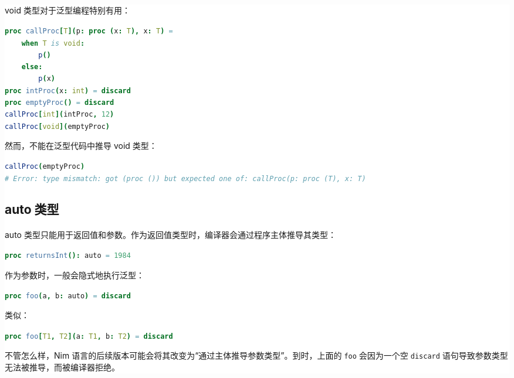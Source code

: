 

void 类型对于泛型编程特别有用：

~~~~~~~~~~~~~~~~~~~~~~~~~~~~~~~~~~~~~~~~~~~~~~~~~~~~~~~~~~~~nim
proc callProc[T](p: proc (x: T), x: T) =
    when T is void:
        p()
    else:
        p(x)
proc intProc(x: int) = discard
proc emptyProc() = discard
callProc[int](intProc, 12)
callProc[void](emptyProc)
~~~~~~~~~~~~~~~~~~~~~~~~~~~~~~~~~~~~~~~~~~~~~~~~~~~~~~~~~~~~



然而，不能在泛型代码中推导 void 类型：

~~~~~~~~~~~~~~~~~~~~~~~~~~~~~~~~~~~~~~~~~~~~~~~~~~~~~~~~~~~~nim
callProc(emptyProc)
# Error: type mismatch: got (proc ()) but expected one of: callProc(p: proc (T), x: T)
~~~~~~~~~~~~~~~~~~~~~~~~~~~~~~~~~~~~~~~~~~~~~~~~~~~~~~~~~~~~

## auto 类型

auto 类型只能用于返回值和参数。作为返回值类型时，编译器会通过程序主体推导其类型：

~~~~~~~~~~~~~~~~~~~~~~~~~~~~~~~~~~~~~~~~~~~~~~~~~~~~~~~~~~~~nim
proc returnsInt(): auto = 1984
~~~~~~~~~~~~~~~~~~~~~~~~~~~~~~~~~~~~~~~~~~~~~~~~~~~~~~~~~~~~

作为参数时，一般会隐式地执行泛型：

~~~~~~~~~~~~~~~~~~~~~~~~~~~~~~~~~~~~~~~~~~~~~~~~~~~~~~~~~~~~nim
proc foo(a, b: auto) = discard
~~~~~~~~~~~~~~~~~~~~~~~~~~~~~~~~~~~~~~~~~~~~~~~~~~~~~~~~~~~~

类似：

~~~~~~~~~~~~~~~~~~~~~~~~~~~~~~~~~~~~~~~~~~~~~~~~~~~~~~~~~~~~nim
proc foo[T1, T2](a: T1, b: T2) = discard
~~~~~~~~~~~~~~~~~~~~~~~~~~~~~~~~~~~~~~~~~~~~~~~~~~~~~~~~~~~~

不管怎么样，Nim 语言的后续版本可能会将其改变为“通过主体推导参数类型”。到时，上面的 `foo` 会因为一个空 `discard` 语句导致参数类型无法被推导，而被编译器拒绝。
